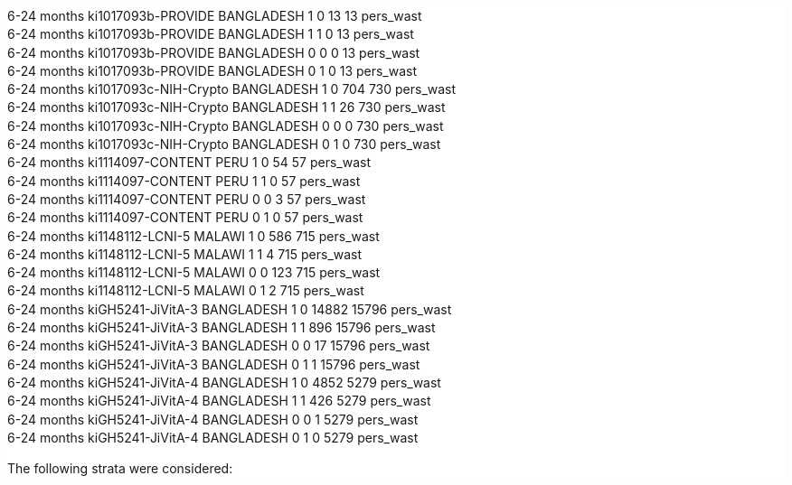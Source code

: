 6-24 months   ki1017093b-PROVIDE         BANGLADESH                     1                  0       13      13  pers_wast        
6-24 months   ki1017093b-PROVIDE         BANGLADESH                     1                  1        0      13  pers_wast        
6-24 months   ki1017093b-PROVIDE         BANGLADESH                     0                  0        0      13  pers_wast        
6-24 months   ki1017093b-PROVIDE         BANGLADESH                     0                  1        0      13  pers_wast        
6-24 months   ki1017093c-NIH-Crypto      BANGLADESH                     1                  0      704     730  pers_wast        
6-24 months   ki1017093c-NIH-Crypto      BANGLADESH                     1                  1       26     730  pers_wast        
6-24 months   ki1017093c-NIH-Crypto      BANGLADESH                     0                  0        0     730  pers_wast        
6-24 months   ki1017093c-NIH-Crypto      BANGLADESH                     0                  1        0     730  pers_wast        
6-24 months   ki1114097-CONTENT          PERU                           1                  0       54      57  pers_wast        
6-24 months   ki1114097-CONTENT          PERU                           1                  1        0      57  pers_wast        
6-24 months   ki1114097-CONTENT          PERU                           0                  0        3      57  pers_wast        
6-24 months   ki1114097-CONTENT          PERU                           0                  1        0      57  pers_wast        
6-24 months   ki1148112-LCNI-5           MALAWI                         1                  0      586     715  pers_wast        
6-24 months   ki1148112-LCNI-5           MALAWI                         1                  1        4     715  pers_wast        
6-24 months   ki1148112-LCNI-5           MALAWI                         0                  0      123     715  pers_wast        
6-24 months   ki1148112-LCNI-5           MALAWI                         0                  1        2     715  pers_wast        
6-24 months   kiGH5241-JiVitA-3          BANGLADESH                     1                  0    14882   15796  pers_wast        
6-24 months   kiGH5241-JiVitA-3          BANGLADESH                     1                  1      896   15796  pers_wast        
6-24 months   kiGH5241-JiVitA-3          BANGLADESH                     0                  0       17   15796  pers_wast        
6-24 months   kiGH5241-JiVitA-3          BANGLADESH                     0                  1        1   15796  pers_wast        
6-24 months   kiGH5241-JiVitA-4          BANGLADESH                     1                  0     4852    5279  pers_wast        
6-24 months   kiGH5241-JiVitA-4          BANGLADESH                     1                  1      426    5279  pers_wast        
6-24 months   kiGH5241-JiVitA-4          BANGLADESH                     0                  0        1    5279  pers_wast        
6-24 months   kiGH5241-JiVitA-4          BANGLADESH                     0                  1        0    5279  pers_wast        


The following strata were considered:
